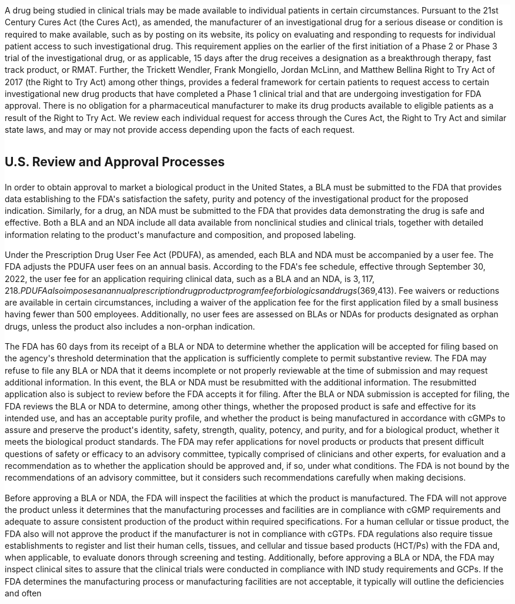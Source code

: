 A drug being studied in clinical trials may be made available to individual patients in certain circumstances. Pursuant to the 21st Century Cures Act (the Cures Act), as amended, the manufacturer of an investigational drug for a serious disease or condition is required to make available, such as by posting on its website, its policy on evaluating and responding to requests for individual patient access to such investigational drug. This requirement applies on the earlier of the first initiation of a Phase 2 or Phase 3 trial of the investigational drug, or as applicable, 15 days after the drug receives a designation as a breakthrough therapy, fast track product, or RMAT. Further, the Trickett Wendler, Frank Mongiello, Jordan McLinn, and Matthew Bellina Right to Try Act of 2017 (the Right to Try Act) among other things, provides a federal framework for certain patients to request access to certain investigational new drug products that have completed a Phase 1 clinical trial and that are undergoing investigation for FDA approval. There is no obligation for a pharmaceutical manufacturer to make its drug products available to eligible patients as a result of the Right to Try Act. We review each individual request for access through the Cures Act, the Right to Try Act and similar state laws, and may or may not provide access depending upon the facts of each request.

U.S. Review and Approval Processes
----------------------------------

In order to obtain approval to market a biological product in the United States, a BLA must be submitted to the FDA that provides data establishing to the FDA's satisfaction the safety, purity and potency of the investigational product for the proposed indication. Similarly, for a drug, an NDA must be submitted to the FDA that provides data demonstrating the drug is safe and effective. Both a BLA and an NDA include all data available from nonclinical studies and clinical trials, together with detailed information relating to the product's manufacture and composition, and proposed labeling.

Under the Prescription Drug User Fee Act (PDUFA), as amended, each BLA and NDA must be accompanied by a user fee. The FDA adjusts the PDUFA user fees on an annual basis. According to the FDA's fee schedule, effective through September 30, 2022, the user fee for an application requiring clinical data, such as a BLA and an NDA, is $3,117,218. PDUFA also imposes an annual prescription drug product program fee for biologics and drugs ($369,413). Fee waivers or reductions are available in certain circumstances, including a waiver of the application fee for the first application filed by a small business having fewer than 500 employees. Additionally, no user fees are assessed on BLAs or NDAs for products designated as orphan drugs, unless the product also includes a non-orphan indication.

The FDA has 60 days from its receipt of a BLA or NDA to determine whether the application will be accepted for filing based on the agency's threshold determination that the application is sufficiently complete to permit substantive review. The FDA may refuse to file any BLA or NDA that it deems incomplete or not properly reviewable at the time of submission and may request additional information. In this event, the BLA or NDA must be resubmitted with the additional information. The resubmitted application also is subject to review before the FDA accepts it for filing. After the BLA or NDA submission is accepted for filing, the FDA reviews the BLA or NDA to determine, among other things, whether the proposed product is safe and effective for its intended use, and has an acceptable purity profile, and whether the product is being manufactured in accordance with cGMPs to assure and preserve the product's identity, safety, strength, quality, potency, and purity, and for a biological product, whether it meets the biological product standards. The FDA may refer applications for novel products or products that present difficult questions of safety or efficacy to an advisory committee, typically comprised of clinicians and other experts, for evaluation and a recommendation as to whether the application should be approved and, if so, under what conditions. The FDA is not bound by the recommendations of an advisory committee, but it considers such recommendations carefully when making decisions.

Before approving a BLA or NDA, the FDA will inspect the facilities at which the product is manufactured. The FDA will not approve the product unless it determines that the manufacturing processes and facilities are in compliance with cGMP requirements and adequate to assure consistent production of the product within required specifications. For a human cellular or tissue product, the FDA also will not approve the product if the manufacturer is not in compliance with cGTPs. FDA regulations also require tissue establishments to register and list their human cells, tissues, and cellular and tissue based products (HCT/Ps) with the FDA and, when applicable, to evaluate donors through screening and testing. Additionally, before approving a BLA or NDA, the FDA may inspect clinical sites to assure that the clinical trials were conducted in compliance with IND study requirements and GCPs. If the FDA determines the manufacturing process or manufacturing facilities are not acceptable, it typically will outline the deficiencies and often
